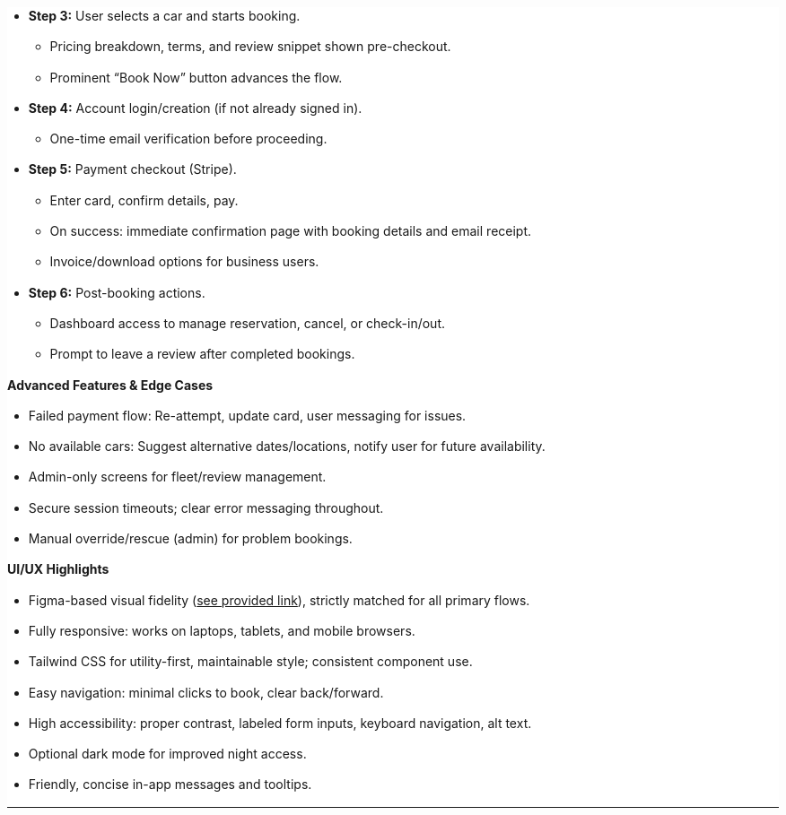 - **Step 3:** User selects a car and starts booking.

  - Pricing breakdown, terms, and review snippet shown pre-checkout.

  - Prominent “Book Now” button advances the flow.

- **Step 4:** Account login/creation (if not already signed in).

  - One-time email verification before proceeding.

- **Step 5:** Payment checkout (Stripe).

  - Enter card, confirm details, pay.

  - On success: immediate confirmation page with booking details and
    email receipt.

  - Invoice/download options for business users.

- **Step 6:** Post-booking actions.

  - Dashboard access to manage reservation, cancel, or check-in/out.

  - Prompt to leave a review after completed bookings.

**Advanced Features & Edge Cases**

- Failed payment flow: Re-attempt, update card, user messaging for
  issues.

- No available cars: Suggest alternative dates/locations, notify user
  for future availability.

- Admin-only screens for fleet/review management.

- Secure session timeouts; clear error messaging throughout.

- Manual override/rescue (admin) for problem bookings.

**UI/UX Highlights**

- Figma-based visual fidelity (<a
  href="https://www.figma.com/design/1zRit2Y71mG9wO32pHg8dC/Car-Rent-Website-Design---Pickolab-Studio--Community-?node-id=1-5&amp;p=f&amp;t=diOOCL6VfbaVeTBd-0"
  class="tiptap-link" target="_blank"
  rel="noopener noreferrer nofollow">see provided link</a>), strictly
  matched for all primary flows.

- Fully responsive: works on laptops, tablets, and mobile browsers.

- Tailwind CSS for utility-first, maintainable style; consistent
  component use.

- Easy navigation: minimal clicks to book, clear back/forward.

- High accessibility: proper contrast, labeled form inputs, keyboard
  navigation, alt text.

- Optional dark mode for improved night access.

- Friendly, concise in-app messages and tooltips.

---
